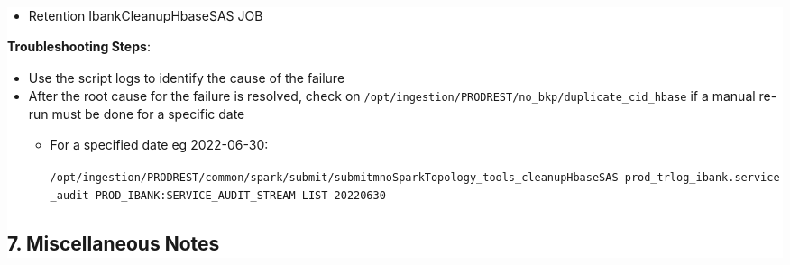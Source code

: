 - Retention IbankCleanupHbaseSAS JOB

**Troubleshooting Steps**:

- Use the script logs to identify the cause of the failure
- After the root cause for the failure is resolved, check on `/opt/ingestion/PRODREST/no_bkp/duplicate_cid_hbase` if a manual re-run must be done for a specific date
  - For a specified date eg 2022-06-30:

    ``` bash
    /opt/ingestion/PRODREST/common/spark/submit/submitmnoSparkTopology_tools_cleanupHbaseSAS prod_trlog_ibank.service_audit PROD_IBANK:SERVICE_AUDIT_STREAM LIST 20220630
    
## 7. Miscellaneous Notes

